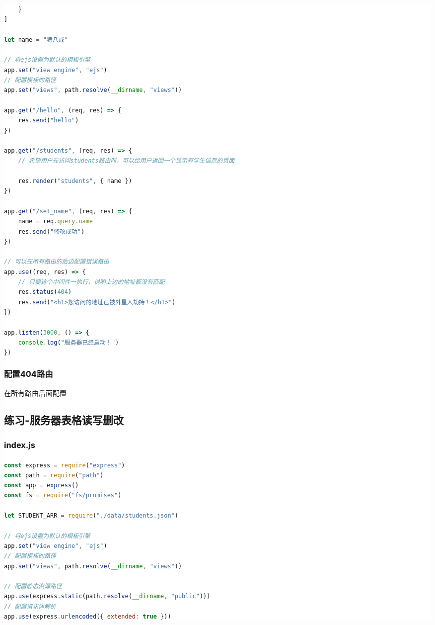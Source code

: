 ```js
    }
]

let name = "猪八戒"

// 将ejs设置为默认的模板引擎
app.set("view engine", "ejs")
// 配置模板的路径
app.set("views", path.resolve(__dirname, "views"))

app.get("/hello", (req, res) => {
    res.send("hello")
})

app.get("/students", (req, res) => {
    // 希望用户在访问students路由时，可以给用户返回一个显示有学生信息的页面

    res.render("students", { name })
})

app.get("/set_name", (req, res) => {
    name = req.query.name
    res.send("修改成功")
})

// 可以在所有路由的后边配置错误路由
app.use((req, res) => {
    // 只要这个中间件一执行，说明上边的地址都没有匹配
    res.status(404)
    res.send("<h1>您访问的地址已被外星人劫持！</h1>")
})

app.listen(3000, () => {
    console.log("服务器已经启动！")
})
```

### 配置404路由

在所有路由后面配置

## 练习-服务器表格读写删改

### index.js

```js
const express = require("express")
const path = require("path")
const app = express()
const fs = require("fs/promises")

let STUDENT_ARR = require("./data/students.json")

// 将ejs设置为默认的模板引擎
app.set("view engine", "ejs")
// 配置模板的路径
app.set("views", path.resolve(__dirname, "views"))

// 配置静态资源路径
app.use(express.static(path.resolve(__dirname, "public")))
// 配置请求体解析
app.use(express.urlencoded({ extended: true }))

```